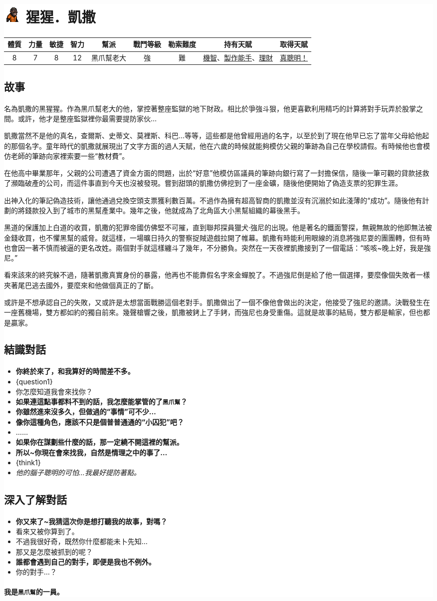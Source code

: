 # ![img](images/chimpanzee.png) 猩猩．凱撒

|體質|力量|敏捷|智力|幫派|戰鬥等級|勒索難度|持有天賦|取得天賦|
|:--:|:--:|:--:|:--:|:--:|:--:|:--:|:--:|:--:|
|8|7|8|12|黑爪幫老大|強|難|[機智](技能.md#機智)、[製作能手](技能.md#製作能手)、[理財](技能.md#理財)|[真聰明！](技能.md#真聰明！)|

## 故事

名為凱撒的黑猩猩。作為黑爪幫老大的他，掌控著整座監獄的地下財政。相比於爭強斗狠，他更喜歡利用精巧的計算將對手玩弄於股掌之間。或許，他才是整座監獄裡你最需要提防家伙…

凱撒當然不是他的真名，查爾斯、史蒂文、莫裡斯、科巴…等等，這些都是他曾經用過的名字，以至於到了現在他早已忘了當年父母給他起的那個名字。童年時代的凱撒就展現出了文字方面的過人天賦，他在六歲的時候就能夠模仿父親的筆跡為自己在學校請假。有時候他也會模仿老師的筆跡向家裡索要一些“教材費”。

在他高中畢業那年，父親的公司遭遇了資金方面的問題，出於“好意”他模仿區議員的筆跡向銀行寫了一封擔保信，隨後一筆可觀的貸款拯救了瀕臨破產的公司，而這件事直到今天也沒被發現。嘗到甜頭的凱撒仿佛挖到了一座金礦，隨後他便開始了偽造支票的犯罪生涯。

出神入化的筆記偽造技術，讓他通過兌換空頭支票獲利數百萬。不過作為擁有超高智商的凱撒並沒有沉溺於如此淺薄的“成功”。隨後他有計劃的將錢款投入到了城市的黑幫產業中。幾年之後，他就成為了北角區大小黑幫組織的幕後黑手。

黑道的保護加上白道的收買，凱撒的犯罪帝國仿佛堅不可摧，直到聯邦探員獵犬·強尼的出現。他是著名的鐵面警探，無親無故的他即無法被金錢收買，也不懼黑幫的威脅。就這樣，一場曠日持久的警察捉賊遊戲拉開了帷幕。凱撒有時能利用眼線的消息將強尼耍的團團轉，但有時也會因一著不慎而被逼的更名改姓。兩個對手就這樣纏斗了幾年，不分勝負。突然在一天夜裡凱撒接到了一個電話：“咳咳\~晚上好，我是強尼。”

看來該來的終究躲不過，隨著凱撒真實身份的暴露，他再也不能靠假名字來金蟬脫了。不過強尼倒是給了他一個選擇，要麼像個失敗者一樣夾著尾巴逃去國外，要麼來和他做個真正的了斷。

或許是不想承認自己的失敗，又或許是太想當面戰勝這個老對手。凱撒做出了一個不像他會做出的決定，他接受了強尼的邀請。決戰發生在一座舊機場，雙方都如約的獨自前來。幾聲槍響之後，凱撒被銬上了手銬，而強尼也身受重傷。這就是故事的結局，雙方都是輸家，但也都是贏家。

## 結識對話

- **你終於來了，和我算好的時間差不多。**
- {question1}
- 你怎麼知道我會來找你？
- **如果連這點事都料不到的話，我怎麼能掌管的了`黑爪幫`？**
- **你雖然進來沒多久，但做過的“事情”可不少…**
- **像你這種角色，應該不只是個普普通通的“小囚犯”吧？**
- ……
- **如果你在謀劃些什麼的話，那一定繞不開這裡的幫派。**
- **所以\~你現在會來找我，自然是情理之中的事了…**
- {think1}
- *他的腦子聰明的可怕…我最好提防著點。*

## 深入了解對話

- **你又來了\~我猜這次你是想打聽我的故事，對嗎？**
- 看來又被你算到了。
- 不過我很好奇，既然你什麼都能未卜先知…
- 那又是怎麼被抓到的呢？
- **誰都會遇到自己的對手，即便是我也不例外。**
- 你的對手…？

#### 我是`黑爪幫`的一員。

